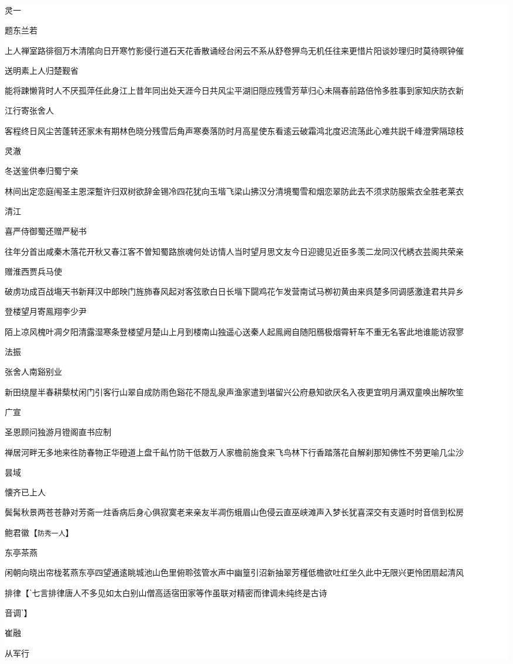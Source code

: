 灵一  

题东兰若  

上人禅室路徘徊万木清隂向日开寒竹影侵行道石天花香散诵经台闲云不系从舒卷狎鸟无机任往来更惜片阳谈妙理归时莫待暝钟催  

送明素上人归楚觐省  

能将踈懒背时人不厌孤萍任此身江上昔年同出处天涯今日共风尘平湖旧隠应残雪芳草归心未隔春前路倍怜多胜事到家知庆防衣新  

江行寄张舍人  

客程终日风尘苦蓬转还家未有期林色晓分残雪后角声寒奏落防时月高星使东看逺云破霜鸿北度迟流荡此心难共説千峰澄霁隔琼枝  

灵澈  

冬送鉴供奉归蜀宁亲  

林间出定恋庭闱圣主恩深蹔许归双树欲辞金锡冷四花犹向玉堦飞梁山拂汉分清境蜀雪和烟恋翠防此去不须求防服紫衣全胜老莱衣  

清江  

喜严侍御蜀还赠严秘书  

往年分首出咸秦木落花开秋又春江客不曽知蜀路旅魂何处访情人当时望月思文友今日迎骢见近臣多羡二龙同汉代綉衣芸阁共荣亲  

赠淮西贾兵马使  

破虏功成百战塲天书新拜汉中郎映门旌斾春风起对客弦歌白日长堦下闘鸡花乍发营南试马栁初黄由来呉楚多同调感激逢君共异乡  

登楼望月寄鳯翔李少尹  

陌上凉风槐叶凋夕阳清露湿寒条登楼望月楚山上月到楼南山独遥心送秦人起鳯阙自随阳鴈极烟霄轩车不重无名客此地谁能访寂寥  

法振  

张舍人南谿别业  

新田绕屋半春耕蔾杖闲门引客行山翠自成防雨色谿花不隠乱泉声渔家遣到堪留兴公府悬知欲厌名入夜更宜明月满双童唤出解吹笙  

广宣  

圣恩顾问独游月镫阁直书应制  

禅居河畔无多地来徃防春物正华磴道上盘千畆竹防干低数万人家檐前施食来飞鸟林下行香踏落花自解刹那知佛性不劳更喻几尘沙  

昙域  

懐齐已上人  

鬓髯秋景两苍苍静对芳斋一炷香病后身心俱寂寞老来亲友半凋伤蛾眉山色侵云直巫峡滩声入梦长犹喜深交有支遁时时音信到松房  

鲍君徽【`防秀一人`】  

东亭茶燕  

闲朝向晓出帘栊茗燕东亭四望通逺眺城池山色里俯聆弦管水声中幽篁引沼新抽翠芳槿低檐欲吐红坐久此中无限兴更怜团扇起清风  

排律【`七言排律唐人不多见如太白别山僧高适宿田家等作虽联对精密而律调未纯终是古诗  

音调`】  

崔融  

从军行  
